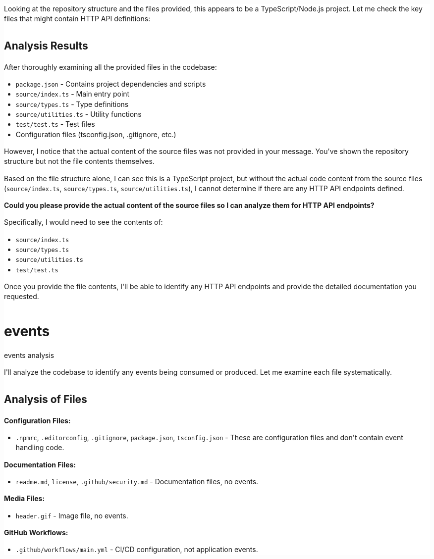 Looking at the repository structure and the files provided, this appears to be a TypeScript/Node.js project. Let me check the key files that might contain HTTP API definitions:

## Analysis Results

After thoroughly examining all the provided files in the codebase:

- `package.json` - Contains project dependencies and scripts
- `source/index.ts` - Main entry point
- `source/types.ts` - Type definitions
- `source/utilities.ts` - Utility functions
- `test/test.ts` - Test files
- Configuration files (tsconfig.json, .gitignore, etc.)

However, I notice that the actual content of the source files was not provided in your message. You've shown the repository structure but not the file contents themselves.

Based on the file structure alone, I can see this is a TypeScript project, but without the actual code content from the source files (`source/index.ts`, `source/types.ts`, `source/utilities.ts`), I cannot determine if there are any HTTP API endpoints defined.

**Could you please provide the actual content of the source files so I can analyze them for HTTP API endpoints?** 

Specifically, I would need to see the contents of:
- `source/index.ts`
- `source/types.ts` 
- `source/utilities.ts`
- `test/test.ts`

Once you provide the file contents, I'll be able to identify any HTTP API endpoints and provide the detailed documentation you requested.

# events

events analysis

I'll analyze the codebase to identify any events being consumed or produced. Let me examine each file systematically.

## Analysis of Files

**Configuration Files:**
- `.npmrc`, `.editorconfig`, `.gitignore`, `package.json`, `tsconfig.json` - These are configuration files and don't contain event handling code.

**Documentation Files:**
- `readme.md`, `license`, `.github/security.md` - Documentation files, no events.

**Media Files:**
- `header.gif` - Image file, no events.

**GitHub Workflows:**
- `.github/workflows/main.yml` - CI/CD configuration, not application events.
